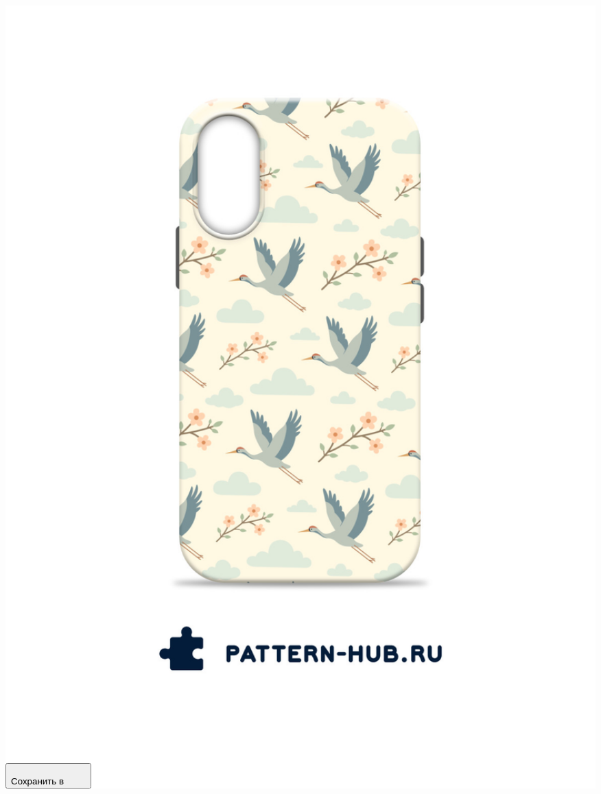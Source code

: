   <img src="/images/2025/vesenniy-risunok-s-zhuravlem/2.jpg" width="1000" height="1500" alt="Phone Case With Spring Pattern And Crane">
  <button class="pin-button" type="button">Сохранить в
    <span>
      <svg class="pin-icon" width="28" height="28" aria-hidden="true">
        <use xlink:href="/img/sprite.svg#pin-ic"></use>
      </svg>
    </span>
  </button>
</div>
